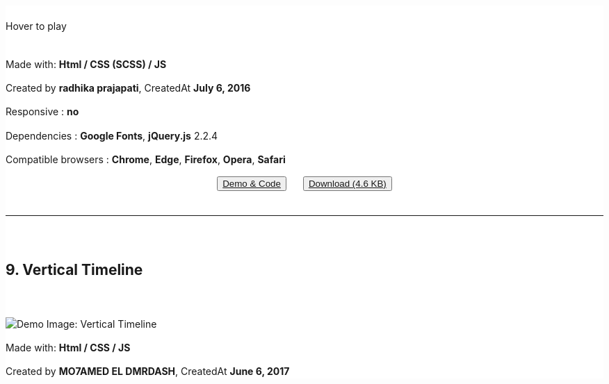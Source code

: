 </br>

<div class="video-container">
<video src="/posts/videos/css-timelines/8-css-verticle-timeline.mp4" muted loop="" preload="metadata" ></video>
<div class="video-text"> Hover to play </div>
</div>

</br>

Made with: **Html / CSS (SCSS) / JS**

Created by **radhika prajapati**, CreatedAt **July 6, 2016**

Responsive : **no**

Dependencies : **Google Fonts**, **jQuery.js** <span class="bg-white text-black text-xs font-medium mr-2 px-2.5 py-0.5 rounded dark:bg-zinc-900 dark:text-white dark:border-white border border-black">2.2.4</span>

Compatible browsers : **Chrome**, **Edge**, **Firefox**, **Opera**, **Safari**

<center>

<div class="content__item" style="display: inline; padding: 10px;">
    <button class="button button--pandora dark:bg-pink-800">
    <a href="https://codepen.io/rprajapatii/pen/rLzOdK" target="_blank">
        <span class="dark:bg-pink-900">Demo & Code</span>
    </a>
    </button>
</div>

<div class="content__item" style="display: inline; padding: 10px;">
    <button class="button button--pandora dark:bg-pink-800">
    <a href="/assets/zip-files/css-timelines/8.timeline.zip" download>
        <span class="dark:bg-pink-900">Download (4.6 KB)</span>
    </a>
    </button>
</div>

</center>

</br>

---

</br>

## 9. Vertical Timeline

</br>

![Demo Image: Vertical Timeline](/posts/9-css-vertical-timeline.png)

Made with: **Html / CSS / JS**

Created by **MO7AMED EL DMRDASH**, CreatedAt **June 6, 2017**
